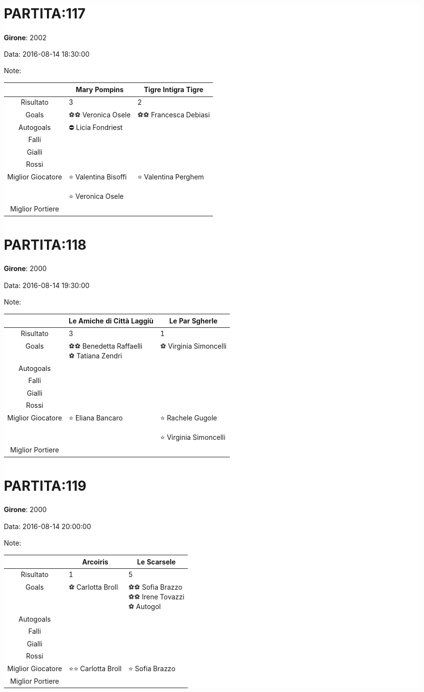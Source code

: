 
# PARTITA:117
**Girone**: 2002

Data: 2016-08-14 18:30:00

Note: 

| | Mary Pompins | Tigre Intigra Tigre |
|:-----:|-----|-----|
Risultato|3|2
Goals|⚽⚽ Veronica Osele|⚽⚽ Francesca Debiasi
Autogoals|⛔ Licia Fondriest|
Falli||
Gialli||
Rossi||
Miglior Giocatore| ⭐ Valentina Bisoffi<br/><br/>⭐ Veronica Osele<br/>| ⭐ Valentina Perghem<br/>
Miglior Portiere| | 


# PARTITA:118
**Girone**: 2000

Data: 2016-08-14 19:30:00

Note: 

| | Le Amiche di Città Laggiù | Le Par Sgherle |
|:-----:|-----|-----|
Risultato|3|1
Goals|⚽⚽ Benedetta  Raffaelli<br/>⚽ Tatiana  Zendri|⚽ Virginia Simoncelli
Autogoals||
Falli||
Gialli||
Rossi||
Miglior Giocatore| ⭐ Eliana Bancaro<br/>| ⭐ Rachele Gugole<br/><br/>⭐ Virginia Simoncelli<br/>
Miglior Portiere| | 


# PARTITA:119
**Girone**: 2000

Data: 2016-08-14 20:00:00

Note: 

| | Arcoiris | Le Scarsele |
|:-----:|-----|-----|
Risultato|1|5
Goals|⚽ Carlotta Broll|⚽⚽ Sofia Brazzo<br/>⚽⚽ Irene Tovazzi<br/>⚽   Autogol
Autogoals||
Falli||
Gialli||
Rossi||
Miglior Giocatore| ⭐⭐ Carlotta Broll<br/>| ⭐ Sofia Brazzo<br/>
Miglior Portiere| | 
